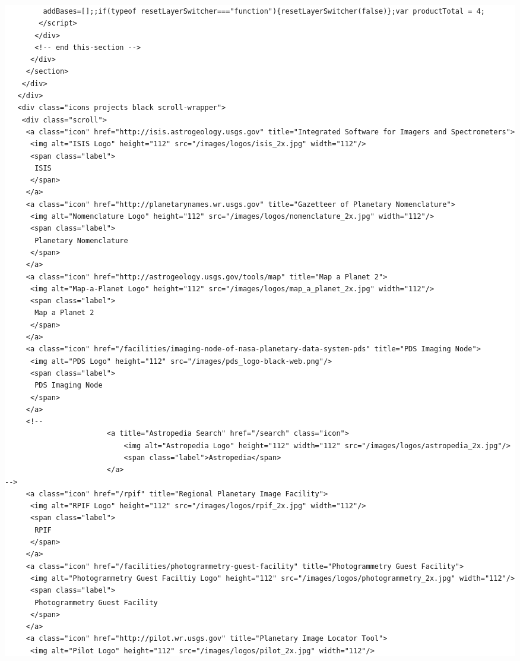              addBases=[];;if(typeof resetLayerSwitcher==="function"){resetLayerSwitcher(false)};var productTotal = 4;
            </script>
           </div>
           <!-- end this-section -->
          </div>
         </section>
        </div>
       </div>
       <div class="icons projects black scroll-wrapper">
        <div class="scroll">
         <a class="icon" href="http://isis.astrogeology.usgs.gov" title="Integrated Software for Imagers and Spectrometers">
          <img alt="ISIS Logo" height="112" src="/images/logos/isis_2x.jpg" width="112"/>
          <span class="label">
           ISIS
          </span>
         </a>
         <a class="icon" href="http://planetarynames.wr.usgs.gov" title="Gazetteer of Planetary Nomenclature">
          <img alt="Nomenclature Logo" height="112" src="/images/logos/nomenclature_2x.jpg" width="112"/>
          <span class="label">
           Planetary Nomenclature
          </span>
         </a>
         <a class="icon" href="http://astrogeology.usgs.gov/tools/map" title="Map a Planet 2">
          <img alt="Map-a-Planet Logo" height="112" src="/images/logos/map_a_planet_2x.jpg" width="112"/>
          <span class="label">
           Map a Planet 2
          </span>
         </a>
         <a class="icon" href="/facilities/imaging-node-of-nasa-planetary-data-system-pds" title="PDS Imaging Node">
          <img alt="PDS Logo" height="112" src="/images/pds_logo-black-web.png"/>
          <span class="label">
           PDS Imaging Node
          </span>
         </a>
         <!--
    						<a title="Astropedia Search" href="/search" class="icon">
    							<img alt="Astropedia Logo" height="112" width="112" src="/images/logos/astropedia_2x.jpg"/>
    							<span class="label">Astropedia</span>
    						</a>
    -->
         <a class="icon" href="/rpif" title="Regional Planetary Image Facility">
          <img alt="RPIF Logo" height="112" src="/images/logos/rpif_2x.jpg" width="112"/>
          <span class="label">
           RPIF
          </span>
         </a>
         <a class="icon" href="/facilities/photogrammetry-guest-facility" title="Photogrammetry Guest Facility">
          <img alt="Photogrammetry Guest Faciltiy Logo" height="112" src="/images/logos/photogrammetry_2x.jpg" width="112"/>
          <span class="label">
           Photogrammetry Guest Facility
          </span>
         </a>
         <a class="icon" href="http://pilot.wr.usgs.gov" title="Planetary Image Locator Tool">
          <img alt="Pilot Logo" height="112" src="/images/logos/pilot_2x.jpg" width="112"/>